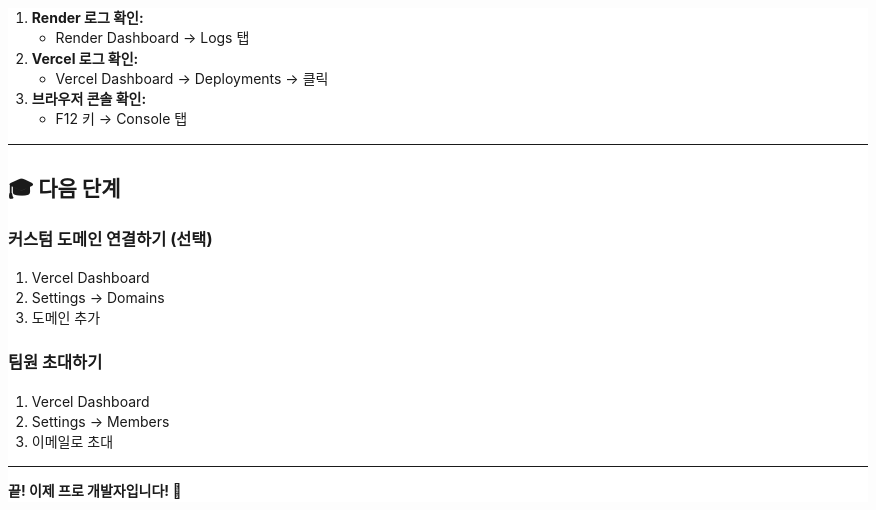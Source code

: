1. **Render 로그 확인:**
   - Render Dashboard → Logs 탭
2. **Vercel 로그 확인:**
   - Vercel Dashboard → Deployments → 클릭
3. **브라우저 콘솔 확인:**
   - F12 키 → Console 탭

---

## 🎓 다음 단계

### 커스텀 도메인 연결하기 (선택)

1. Vercel Dashboard
2. Settings → Domains
3. 도메인 추가

### 팀원 초대하기

1. Vercel Dashboard
2. Settings → Members
3. 이메일로 초대

---

**끝! 이제 프로 개발자입니다! 🚀**
